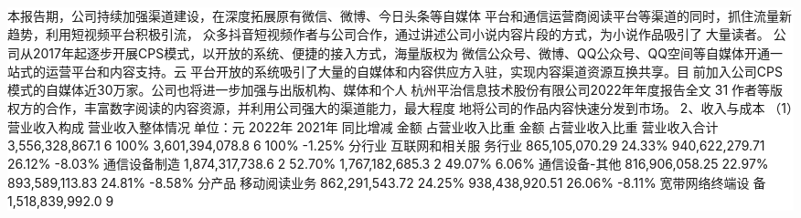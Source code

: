 本报告期，公司持续加强渠道建设，在深度拓展原有微信、微博、今日头条等自媒体
平台和通信运营商阅读平台等渠道的同时，抓住流量新趋势，利用短视频平台积极引流，
众多抖音短视频作者与公司合作，通过讲述公司小说内容片段的方式，为小说作品吸引了
大量读者。
公司从2017年起逐步开展CPS模式，以开放的系统、便捷的接入方式，海量版权为
微信公众号、微博、QQ公众号、QQ空间等自媒体开通一站式的运营平台和内容支持。云
平台开放的系统吸引了大量的自媒体和内容供应方入驻，实现内容渠道资源互换共享。目
前加入公司CPS模式的自媒体近30万家。公司也将进一步加强与出版机构、媒体和个人
杭州平治信息技术股份有限公司2022年年度报告全文
31
作者等版权方的合作，丰富数字阅读的内容资源，并利用公司强大的渠道能力，最大程度
地将公司的作品内容快速分发到市场。
2、收入与成本
（1）营业收入构成
营业收入整体情况
单位：元
2022年
2021年
同比增减
金额
占营业收入比重
金额
占营业收入比重
营业收入合计
3,556,328,867.1
6
100%
3,601,394,078.8
6
100%
-1.25%
分行业
互联网和相关服
务行业
865,105,070.29
24.33%
940,622,279.71
26.12%
-8.03%
通信设备制造
1,874,317,738.6
2
52.70%
1,767,182,685.3
2
49.07%
6.06%
通信设备-其他
816,906,058.25
22.97%
893,589,113.83
24.81%
-8.58%
分产品
移动阅读业务
862,291,543.72
24.25%
938,438,920.51
26.06%
-8.11%
宽带网络终端设
备
1,518,839,992.0
9